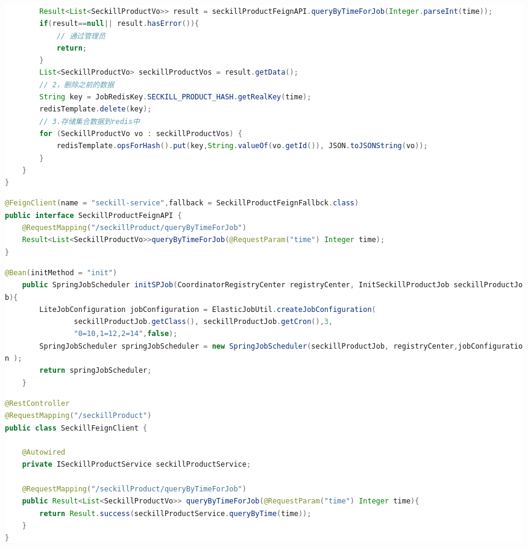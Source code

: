 ```java
        Result<List<SeckillProductVo>> result = seckillProductFeignAPI.queryByTimeForJob(Integer.parseInt(time));
        if(result==null|| result.hasError()){
            // 通过管理员
            return;
        }
        List<SeckillProductVo> seckillProductVos = result.getData();
        // 2，删除之前的数据
        String key = JobRedisKey.SECKILL_PRODUCT_HASH.getRealKey(time);
        redisTemplate.delete(key);
        // 3.存储集合数据到redis中
        for (SeckillProductVo vo : seckillProductVos) {
            redisTemplate.opsForHash().put(key,String.valueOf(vo.getId()), JSON.toJSONString(vo));
        }
    }
}
```

```java
@FeignClient(name = "seckill-service",fallback = SeckillProductFeignFallbck.class)
public interface SeckillProductFeignAPI {
    @RequestMapping("/seckillProduct/queryByTimeForJob")
    Result<List<SeckillProductVo>>queryByTimeForJob(@RequestParam("time") Integer time);
}
```

```java
@Bean(initMethod = "init")
    public SpringJobScheduler initSPJob(CoordinatorRegistryCenter registryCenter, InitSeckillProductJob seckillProductJob){
        LiteJobConfiguration jobConfiguration = ElasticJobUtil.createJobConfiguration(
                seckillProductJob.getClass(), seckillProductJob.getCron(),3,
                "0=10,1=12,2=14",false);
        SpringJobScheduler springJobScheduler = new SpringJobScheduler(seckillProductJob, registryCenter,jobConfiguration );
        return springJobScheduler;
    }
```



```java
@RestController
@RequestMapping("/seckillProduct")
public class SeckillFeignClient {

    @Autowired
    private ISeckillProductService seckillProductService;

    @RequestMapping("/seckillProduct/queryByTimeForJob")
    public Result<List<SeckillProductVo>> queryByTimeForJob(@RequestParam("time") Integer time){
        return Result.success(seckillProductService.queryByTime(time));
    }
}
```

